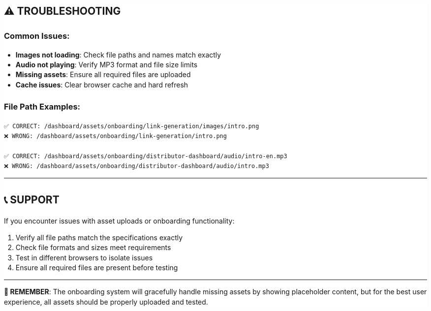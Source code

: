 
## ⚠️ TROUBLESHOOTING

### **Common Issues:**
- **Images not loading**: Check file paths and names match exactly
- **Audio not playing**: Verify MP3 format and file size limits
- **Missing assets**: Ensure all required files are uploaded
- **Cache issues**: Clear browser cache and hard refresh

### **File Path Examples:**
```
✅ CORRECT: /dashboard/assets/onboarding/link-generation/images/intro.png
❌ WRONG: /dashboard/assets/onboarding/link-generation/intro.png

✅ CORRECT: /dashboard/assets/onboarding/distributor-dashboard/audio/intro-en.mp3
❌ WRONG: /dashboard/assets/onboarding/distributor-dashboard/audio/intro.mp3
```

---

## 📞 SUPPORT

If you encounter issues with asset uploads or onboarding functionality:
1. Verify all file paths match the specifications exactly
2. Check file formats and sizes meet requirements
3. Test in different browsers to isolate issues
4. Ensure all required files are present before testing

---

**🎯 REMEMBER**: The onboarding system will gracefully handle missing assets by showing placeholder content, but for the best user experience, all assets should be properly uploaded and tested.
